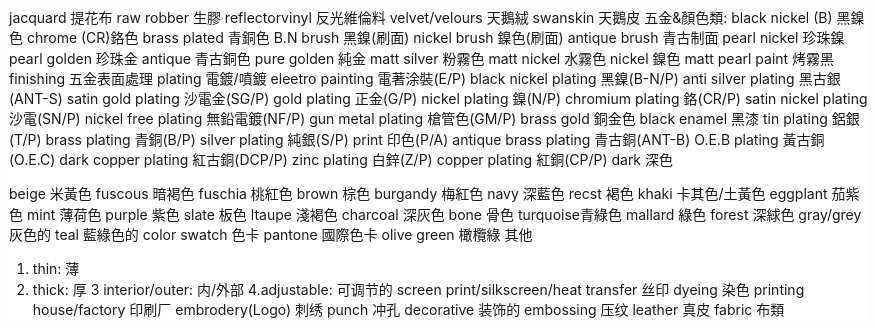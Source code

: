 jacquard 提花布
raw robber 生膠
reflectorvinyl 反光維倫料
velvet/velours 天鵝絨
 swanskin 天鵝皮
  五金&顏色類:  black nickel (B) 黑鎳色
chrome (CR)鉻色
brass plated 青銅色
B.N brush 黑鎳(刷面) nickel brush 鎳色(刷面) antique brush 青古制面
pearl nickel 珍珠鎳
pearl golden 珍珠金
antique 青古銅色
pure golden 純金
matt silver 粉霧色
matt nickel 水霧色
nickel 鎳色
 matt pearl paint 烤霧黑
finishing 五金表面處理
plating 電鍍/噴鍍
 eleetro painting 電著涂裝(E/P) black nickel plating 黑鎳(B-N/P) anti silver plating 黑古銀(ANT-S) satin gold plating 沙電金(SG/P) gold plating 正金(G/P) nickel plating 鎳(N/P) chromium plating 鉻(CR/P) satin nickel plating 沙電(SN/P) nickel free plating 無鉛電鍍(NF/P) gun metal plating 槍管色(GM/P) brass gold 銅金色
black enamel 黑漆
tin plating 鋁銀(T/P) brass plating 青銅(B/P) silver plating 純銀(S/P) print 印色(P/A)  antique brass plating 青古銅(ANT-B) O.E.B plating 黃古銅(O.E.C) dark copper plating 紅古銅(DCP/P) zinc plating 白鋅(Z/P) copper plating 紅銅(CP/P)    dark 深色

beige 米黃色
fuscous 暗褐色
fuschia 桃紅色
brown 棕色
burgandy 梅紅色
navy 深藍色
recst 褐色
 khaki 卡其色/土黃色
eggplant 茄紫色
mint 薄荷色
purple 紫色
slate 板色
ltaupe 淺褐色
charcoal 深灰色
bone 骨色
turquoise青綠色
mallard 綠色
forest 深絿色
gray/grey 灰色的
teal 藍綠色的
color swatch 色卡
pantone 國際色卡
olive green 橄欖綠
  其他
1. thin: 薄
 2. thick: 厚
  3 interior/outer: 内/外部
 4.adjustable: 可调节的
  screen print/silkscreen/heat transfer 丝印
 dyeing 染色
  printing house/factory 印刷厂
 embrodery(Logo) 刺绣
 punch 冲孔
 decorative 装饰的
 embossing 压纹
   leather 真皮
 fabric 布類